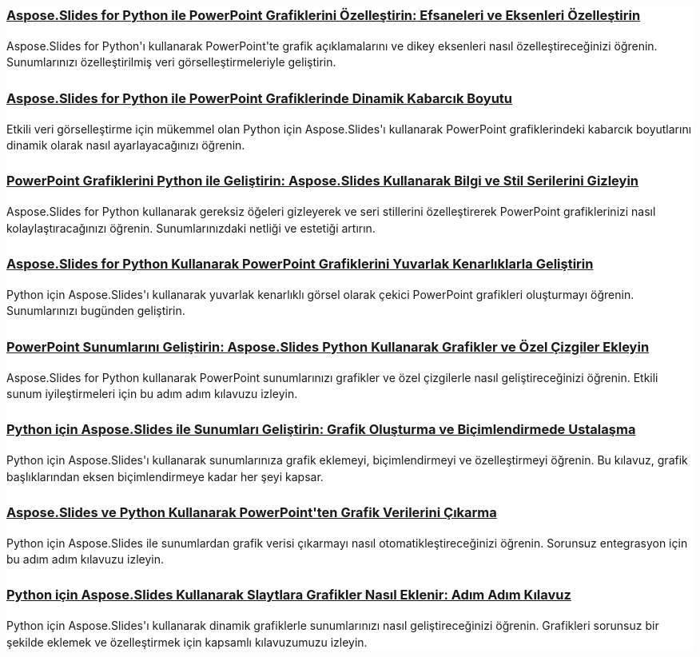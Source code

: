 ### [Aspose.Slides for Python ile PowerPoint Grafiklerini Özelleştirin: Efsaneleri ve Eksenleri Özelleştirin](./customize-powerpoint-charts-aspose-slides-python/)
Aspose.Slides for Python'ı kullanarak PowerPoint'te grafik açıklamalarını ve dikey eksenleri nasıl özelleştireceğinizi öğrenin. Sunumlarınızı özelleştirilmiş veri görselleştirmeleriyle geliştirin.

### [Aspose.Slides for Python ile PowerPoint Grafiklerinde Dinamik Kabarcık Boyutu](./aspose-slides-python-dynamic-bubble-size/)
Etkili veri görselleştirme için mükemmel olan Python için Aspose.Slides'ı kullanarak PowerPoint grafiklerindeki kabarcık boyutlarını dinamik olarak nasıl ayarlayacağınızı öğrenin.

### [PowerPoint Grafiklerini Python ile Geliştirin: Aspose.Slides Kullanarak Bilgi ve Stil Serilerini Gizleyin](./aspose-slides-python-chart-customization/)
Aspose.Slides for Python kullanarak gereksiz öğeleri gizleyerek ve seri stillerini özelleştirerek PowerPoint grafiklerinizi nasıl kolaylaştıracağınızı öğrenin. Sunumlarınızdaki netliği ve estetiği artırın.

### [Aspose.Slides for Python Kullanarak PowerPoint Grafiklerini Yuvarlak Kenarlıklarla Geliştirin](./aspose-slides-python-rounded-chart-borders/)
Python için Aspose.Slides'ı kullanarak yuvarlak kenarlıklı görsel olarak çekici PowerPoint grafikleri oluşturmayı öğrenin. Sunumlarınızı bugünden geliştirin.

### [PowerPoint Sunumlarını Geliştirin: Aspose.Slides Python Kullanarak Grafikler ve Özel Çizgiler Ekleyin](./aspose-slides-python-enhance-presentations-charts-lines/)
Aspose.Slides for Python kullanarak PowerPoint sunumlarınızı grafikler ve özel çizgilerle nasıl geliştireceğinizi öğrenin. Etkili sunum iyileştirmeleri için bu adım adım kılavuzu izleyin.

### [Python için Aspose.Slides ile Sunumları Geliştirin: Grafik Oluşturma ve Biçimlendirmede Ustalaşma](./aspose-slides-python-chart-tips/)
Python için Aspose.Slides'ı kullanarak sunumlarınıza grafik eklemeyi, biçimlendirmeyi ve özelleştirmeyi öğrenin. Bu kılavuz, grafik başlıklarından eksen biçimlendirmeye kadar her şeyi kapsar.

### [Aspose.Slides ve Python Kullanarak PowerPoint'ten Grafik Verilerini Çıkarma](./aspose-slides-python-retrieve-chart-data/)
Python için Aspose.Slides ile sunumlardan grafik verisi çıkarmayı nasıl otomatikleştireceğinizi öğrenin. Sorunsuz entegrasyon için bu adım adım kılavuzu izleyin.

### [Python için Aspose.Slides Kullanarak Slaytlara Grafikler Nasıl Eklenir: Adım Adım Kılavuz](./add-charts-aspose-slides-python/)
Python için Aspose.Slides'ı kullanarak dinamik grafiklerle sunumlarınızı nasıl geliştireceğinizi öğrenin. Grafikleri sorunsuz bir şekilde eklemek ve özelleştirmek için kapsamlı kılavuzumuzu izleyin.
